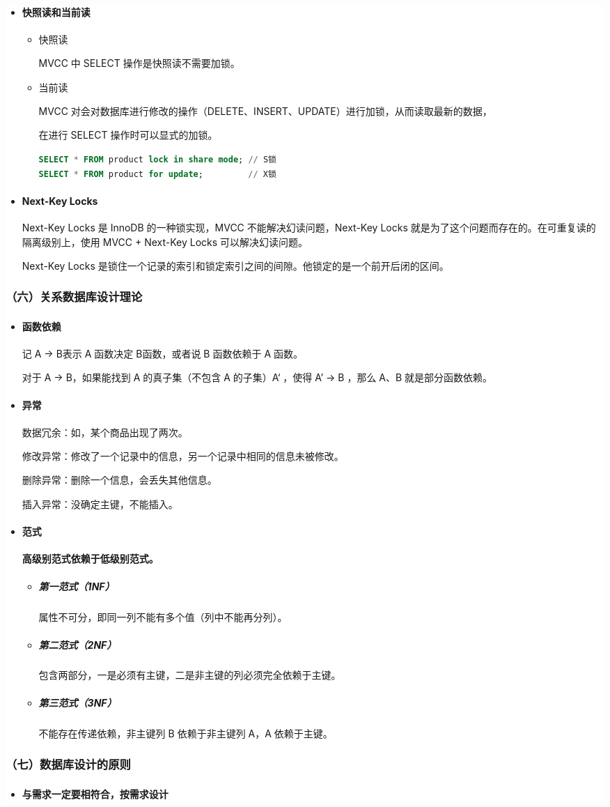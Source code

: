 * #### 快照读和当前读

  * 快照读

    MVCC 中 SELECT 操作是快照读不需要加锁。

  * 当前读

    MVCC 对会对数据库进行修改的操作（DELETE、INSERT、UPDATE）进行加锁，从而读取最新的数据，

    在进行 SELECT 操作时可以显式的加锁。

    ```sql
    SELECT * FROM product lock in share mode; // S锁
    SELECT * FROM product for update;		  // X锁
    ```

* #### Next-Key Locks

  Next-Key Locks 是 InnoDB 的一种锁实现，MVCC 不能解决幻读问题，Next-Key Locks 就是为了这个问题而存在的。在可重复读的隔离级别上，使用 MVCC + Next-Key Locks 可以解决幻读问题。

  Next-Key Locks 是锁住一个记录的索引和锁定索引之间的间隙。他锁定的是一个前开后闭的区间。

  

### （六）关系数据库设计理论

* #### 函数依赖

  记 A -> B表示 A 函数决定 B函数，或者说 B 函数依赖于 A 函数。

  对于 A -> B，如果能找到 A 的真子集（不包含 A 的子集）A‘ ，使得 A’ -> B ，那么 A、B 就是部分函数依赖。

* #### 异常

  数据冗余：如，某个商品出现了两次。

  修改异常：修改了一个记录中的信息，另一个记录中相同的信息未被修改。

  删除异常：删除一个信息，会丢失其他信息。

  插入异常：没确定主键，不能插入。

* #### 范式

  **高级别范式依赖于低级别范式。**

  * ##### 第一范式（1NF）	

    属性不可分，即同一列不能有多个值（列中不能再分列）。

  * ##### 第二范式（2NF）

    包含两部分，一是必须有主键，二是非主键的列必须完全依赖于主键。

  * ##### 第三范式（3NF）

    不能存在传递依赖，非主键列 B 依赖于非主键列 A，A 依赖于主键。

### （七）数据库设计的原则

* #### 与需求一定要相符合，按需求设计

